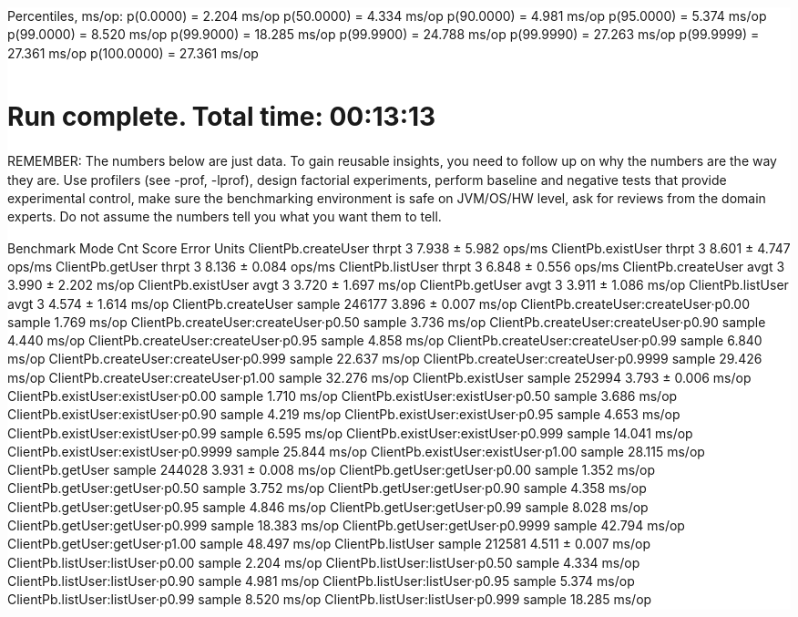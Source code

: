   Percentiles, ms/op:
      p(0.0000) =      2.204 ms/op
     p(50.0000) =      4.334 ms/op
     p(90.0000) =      4.981 ms/op
     p(95.0000) =      5.374 ms/op
     p(99.0000) =      8.520 ms/op
     p(99.9000) =     18.285 ms/op
     p(99.9900) =     24.788 ms/op
     p(99.9990) =     27.263 ms/op
     p(99.9999) =     27.361 ms/op
    p(100.0000) =     27.361 ms/op


# Run complete. Total time: 00:13:13

REMEMBER: The numbers below are just data. To gain reusable insights, you need to follow up on
why the numbers are the way they are. Use profilers (see -prof, -lprof), design factorial
experiments, perform baseline and negative tests that provide experimental control, make sure
the benchmarking environment is safe on JVM/OS/HW level, ask for reviews from the domain experts.
Do not assume the numbers tell you what you want them to tell.

Benchmark                                 Mode     Cnt   Score   Error   Units
ClientPb.createUser                      thrpt       3   7.938 ± 5.982  ops/ms
ClientPb.existUser                       thrpt       3   8.601 ± 4.747  ops/ms
ClientPb.getUser                         thrpt       3   8.136 ± 0.084  ops/ms
ClientPb.listUser                        thrpt       3   6.848 ± 0.556  ops/ms
ClientPb.createUser                       avgt       3   3.990 ± 2.202   ms/op
ClientPb.existUser                        avgt       3   3.720 ± 1.697   ms/op
ClientPb.getUser                          avgt       3   3.911 ± 1.086   ms/op
ClientPb.listUser                         avgt       3   4.574 ± 1.614   ms/op
ClientPb.createUser                     sample  246177   3.896 ± 0.007   ms/op
ClientPb.createUser:createUser·p0.00    sample           1.769           ms/op
ClientPb.createUser:createUser·p0.50    sample           3.736           ms/op
ClientPb.createUser:createUser·p0.90    sample           4.440           ms/op
ClientPb.createUser:createUser·p0.95    sample           4.858           ms/op
ClientPb.createUser:createUser·p0.99    sample           6.840           ms/op
ClientPb.createUser:createUser·p0.999   sample          22.637           ms/op
ClientPb.createUser:createUser·p0.9999  sample          29.426           ms/op
ClientPb.createUser:createUser·p1.00    sample          32.276           ms/op
ClientPb.existUser                      sample  252994   3.793 ± 0.006   ms/op
ClientPb.existUser:existUser·p0.00      sample           1.710           ms/op
ClientPb.existUser:existUser·p0.50      sample           3.686           ms/op
ClientPb.existUser:existUser·p0.90      sample           4.219           ms/op
ClientPb.existUser:existUser·p0.95      sample           4.653           ms/op
ClientPb.existUser:existUser·p0.99      sample           6.595           ms/op
ClientPb.existUser:existUser·p0.999     sample          14.041           ms/op
ClientPb.existUser:existUser·p0.9999    sample          25.844           ms/op
ClientPb.existUser:existUser·p1.00      sample          28.115           ms/op
ClientPb.getUser                        sample  244028   3.931 ± 0.008   ms/op
ClientPb.getUser:getUser·p0.00          sample           1.352           ms/op
ClientPb.getUser:getUser·p0.50          sample           3.752           ms/op
ClientPb.getUser:getUser·p0.90          sample           4.358           ms/op
ClientPb.getUser:getUser·p0.95          sample           4.846           ms/op
ClientPb.getUser:getUser·p0.99          sample           8.028           ms/op
ClientPb.getUser:getUser·p0.999         sample          18.383           ms/op
ClientPb.getUser:getUser·p0.9999        sample          42.794           ms/op
ClientPb.getUser:getUser·p1.00          sample          48.497           ms/op
ClientPb.listUser                       sample  212581   4.511 ± 0.007   ms/op
ClientPb.listUser:listUser·p0.00        sample           2.204           ms/op
ClientPb.listUser:listUser·p0.50        sample           4.334           ms/op
ClientPb.listUser:listUser·p0.90        sample           4.981           ms/op
ClientPb.listUser:listUser·p0.95        sample           5.374           ms/op
ClientPb.listUser:listUser·p0.99        sample           8.520           ms/op
ClientPb.listUser:listUser·p0.999       sample          18.285           ms/op